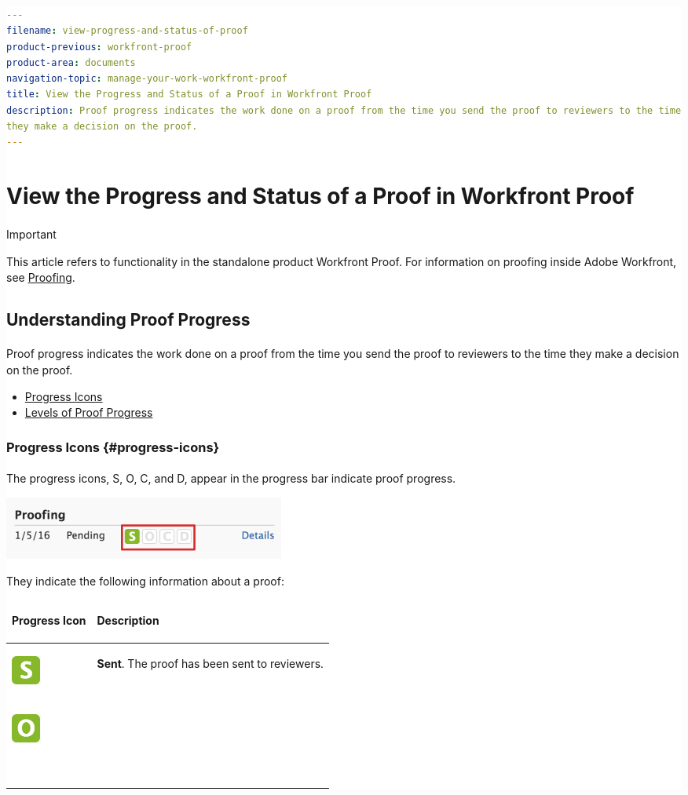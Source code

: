 ```yaml
---
filename: view-progress-and-status-of-proof
product-previous: workfront-proof
product-area: documents
navigation-topic: manage-your-work-workfront-proof
title: View the Progress and Status of a Proof in Workfront Proof
description: Proof progress indicates the work done on a proof from the time you send the proof to reviewers to the time they make a decision on the proof.
---
```


# View the Progress and Status of a Proof in Workfront Proof

>[!IMPORTANT]
>
>This article refers to functionality in the standalone product Workfront Proof. For information on proofing inside Adobe Workfront, see [Proofing](../../../review-and-approve-work/proofing/proofing.md).

## Understanding Proof Progress

Proof progress indicates the work done on a proof from the time you send the proof to reviewers to the time they make a decision on the proof.



* [Progress Icons](#progress-icons) 
* [Levels of Proof Progress](#levels-of-proof-progress)

### Progress Icons {#progress-icons}

The progress icons, S, O, C, and D, appear in the progress bar indicate proof progress.

![proof_edit_existing_progress.png](assets/proof-edit-existing-progress-350x78.png)

They indicate the following information about a proof:

<table style="table-layout:auto"> 
 <col> 
 <col> 
 <thead> 
  <tr> 
   <td> <p><strong>Progress Icon</strong> </p> </td> 
   <td> <p><strong>Description</strong> </p> </td> 
  </tr> 
 </thead> 
 <tbody> 
  <tr> 
   <td> <p> <img src="assets/proof-progress-sent-icon.png" alt="proof_progress_sent_icon.png"> </p> </td> 
   <td> <p><strong>Sent</strong>. The proof has been sent to reviewers.</p> </td> 
  </tr> 
  <tr> 
   <td> <p> <img src="assets/proof-progress-opened-icon.png" alt="proof_progress_opened_icon.png"> </p> <p>&nbsp;</p> </td> 